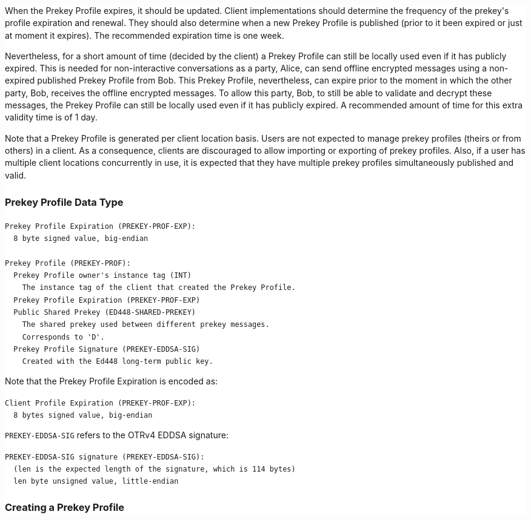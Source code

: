 When the Prekey Profile expires, it should be updated. Client implementations
should determine the frequency of the prekey's profile expiration and renewal.
They should also determine when a new Prekey Profile is published (prior to
it been expired or just at moment it expires). The recommended expiration time
is one week.

Nevertheless, for a short amount of time (decided by the client) a Prekey
Profile can still be locally used even if it has publicly expired. This is
needed for non-interactive conversations as a party, Alice, can send
offline encrypted messages using a non-expired published Prekey Profile from
Bob. This Prekey Profile, nevertheless, can expire prior to the moment in which
the other party, Bob, receives the offline encrypted messages. To allow this
party, Bob, to still be able to validate and decrypt these messages, the Prekey
Profile can still be locally used even if it has publicly expired. A recommended
amount of time for this extra validity time is of 1 day.

Note that a Prekey Profile is generated per client location basis. Users
are not expected to manage prekey profiles (theirs or from others) in a client.
As a consequence, clients are discouraged to allow importing or exporting of
prekey profiles. Also, if a user has multiple client locations
concurrently in use, it is expected that they have multiple prekey profiles
simultaneously published and valid.

### Prekey Profile Data Type

```
Prekey Profile Expiration (PREKEY-PROF-EXP):
  8 byte signed value, big-endian

Prekey Profile (PREKEY-PROF):
  Prekey Profile owner's instance tag (INT)
    The instance tag of the client that created the Prekey Profile.
  Prekey Profile Expiration (PREKEY-PROF-EXP)
  Public Shared Prekey (ED448-SHARED-PREKEY)
    The shared prekey used between different prekey messages.
    Corresponds to 'D'.
  Prekey Profile Signature (PREKEY-EDDSA-SIG)
    Created with the Ed448 long-term public key.
```

Note that the Prekey Profile Expiration is encoded as:

```
Client Profile Expiration (PREKEY-PROF-EXP):
  8 bytes signed value, big-endian
```

`PREKEY-EDDSA-SIG` refers to the OTRv4 EDDSA signature:

```
PREKEY-EDDSA-SIG signature (PREKEY-EDDSA-SIG):
  (len is the expected length of the signature, which is 114 bytes)
  len byte unsigned value, little-endian
```

### Creating a Prekey Profile
